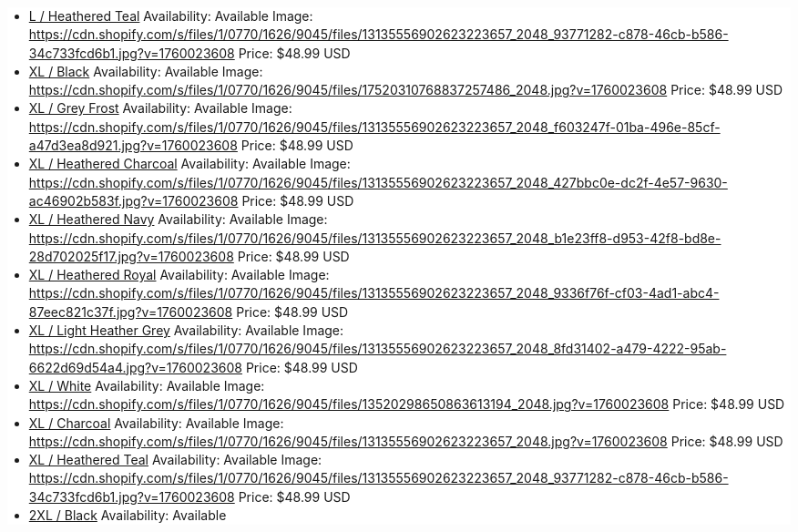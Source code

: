   - [L / Heathered Teal](https://lachrymalgems.store/products/love-lost-skeletons-mens-long-sleeve-tee?variant=47109914001653)
    Availability: Available
    Image: https://cdn.shopify.com/s/files/1/0770/1626/9045/files/13135556902623223657_2048_93771282-c878-46cb-b586-34c733fcd6b1.jpg?v=1760023608
    Price: $48.99 USD
  - [XL / Black](https://lachrymalgems.store/products/love-lost-skeletons-mens-long-sleeve-tee?variant=47109914034421)
    Availability: Available
    Image: https://cdn.shopify.com/s/files/1/0770/1626/9045/files/17520310768837257486_2048.jpg?v=1760023608
    Price: $48.99 USD
  - [XL / Grey Frost](https://lachrymalgems.store/products/love-lost-skeletons-mens-long-sleeve-tee?variant=47109914067189)
    Availability: Available
    Image: https://cdn.shopify.com/s/files/1/0770/1626/9045/files/13135556902623223657_2048_f603247f-01ba-496e-85cf-a47d3ea8d921.jpg?v=1760023608
    Price: $48.99 USD
  - [XL / Heathered Charcoal](https://lachrymalgems.store/products/love-lost-skeletons-mens-long-sleeve-tee?variant=47109914099957)
    Availability: Available
    Image: https://cdn.shopify.com/s/files/1/0770/1626/9045/files/13135556902623223657_2048_427bbc0e-dc2f-4e57-9630-ac46902b583f.jpg?v=1760023608
    Price: $48.99 USD
  - [XL / Heathered Navy](https://lachrymalgems.store/products/love-lost-skeletons-mens-long-sleeve-tee?variant=47109914132725)
    Availability: Available
    Image: https://cdn.shopify.com/s/files/1/0770/1626/9045/files/13135556902623223657_2048_b1e23ff8-d953-42f8-bd8e-28d702025f17.jpg?v=1760023608
    Price: $48.99 USD
  - [XL / Heathered Royal](https://lachrymalgems.store/products/love-lost-skeletons-mens-long-sleeve-tee?variant=47109914165493)
    Availability: Available
    Image: https://cdn.shopify.com/s/files/1/0770/1626/9045/files/13135556902623223657_2048_9336f76f-cf03-4ad1-abc4-87eec821c37f.jpg?v=1760023608
    Price: $48.99 USD
  - [XL / Light Heather Grey](https://lachrymalgems.store/products/love-lost-skeletons-mens-long-sleeve-tee?variant=47109914198261)
    Availability: Available
    Image: https://cdn.shopify.com/s/files/1/0770/1626/9045/files/13135556902623223657_2048_8fd31402-a479-4222-95ab-6622d69d54a4.jpg?v=1760023608
    Price: $48.99 USD
  - [XL / White](https://lachrymalgems.store/products/love-lost-skeletons-mens-long-sleeve-tee?variant=47109914231029)
    Availability: Available
    Image: https://cdn.shopify.com/s/files/1/0770/1626/9045/files/13520298650863613194_2048.jpg?v=1760023608
    Price: $48.99 USD
  - [XL / Charcoal](https://lachrymalgems.store/products/love-lost-skeletons-mens-long-sleeve-tee?variant=47109914263797)
    Availability: Available
    Image: https://cdn.shopify.com/s/files/1/0770/1626/9045/files/13135556902623223657_2048.jpg?v=1760023608
    Price: $48.99 USD
  - [XL / Heathered Teal](https://lachrymalgems.store/products/love-lost-skeletons-mens-long-sleeve-tee?variant=47109914296565)
    Availability: Available
    Image: https://cdn.shopify.com/s/files/1/0770/1626/9045/files/13135556902623223657_2048_93771282-c878-46cb-b586-34c733fcd6b1.jpg?v=1760023608
    Price: $48.99 USD
  - [2XL / Black](https://lachrymalgems.store/products/love-lost-skeletons-mens-long-sleeve-tee?variant=47109914329333)
    Availability: Available